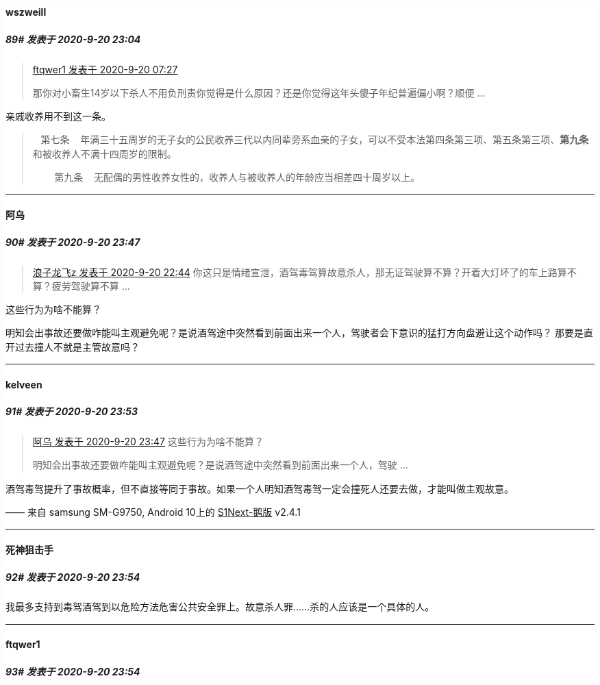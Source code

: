 ####  wszweill  
##### 89#       发表于 2020-9-20 23:04


<blockquote><a href="httphttps://bbs.saraba1st.com/2b/forum.php?mod=redirect&amp;goto=findpost&amp;pid=48797066&amp;ptid=1960760" target="_blank">ftqwer1 发表于 2020-9-20 07:27</a>

那你对小畜生14岁以下杀人不用负刑责你觉得是什么原因？还是你觉得这年头傻子年纪普遍偏小啊？顺便 ...</blockquote>
亲戚收养用不到这一条。 <blockquote>   第七条    年满三十五周岁的无子女的公民收养三代以内同辈旁系血亲的子女，可以不受本法第四条第三项、第五条第三项、<strong>第九条</strong>和被收养人不满十四周岁的限制。

        第九条    无配偶的男性收养女性的，收养人与被收养人的年龄应当相差四十周岁以上。</blockquote>


-----

####  阿乌  
##### 90#       发表于 2020-9-20 23:47


<blockquote><a href="httphttps://bbs.saraba1st.com/2b/forum.php?mod=redirect&amp;goto=findpost&amp;pid=48798354&amp;ptid=1960760" target="_blank">浪子龙飞z 发表于 2020-9-20 22:44</a>
你这只是情绪宣泄，酒驾毒驾算故意杀人，那无证驾驶算不算？开着大灯坏了的车上路算不算？疲劳驾驶算不算 ...</blockquote>
这些行为为啥不能算？

明知会出事故还要做咋能叫主观避免呢？是说酒驾途中突然看到前面出来一个人，驾驶者会下意识的猛打方向盘避让这个动作吗？
那要是直开过去撞人不就是主管故意吗？


-----

####  kelveen  
##### 91#       发表于 2020-9-20 23:53


<blockquote><a href="httphttps://bbs.saraba1st.com/2b/forum.php?mod=redirect&amp;goto=findpost&amp;pid=48798977&amp;ptid=1960760" target="_blank">阿乌 发表于 2020-9-20 23:47</a>
这些行为为啥不能算？

明知会出事故还要做咋能叫主观避免呢？是说酒驾途中突然看到前面出来一个人，驾驶 ...</blockquote>
酒驾毒驾提升了事故概率，但不直接等同于事故。如果一个人明知酒驾毒驾一定会撞死人还要去做，才能叫做主观故意。

—— 来自 samsung SM-G9750, Android 10上的 [S1Next-鹅版](https://github.com/ykrank/S1-Next/releases) v2.4.1


-----

####  死神狙击手  
##### 92#       发表于 2020-9-20 23:54


我最多支持到毒驾酒驾到以危险方法危害公共安全罪上。故意杀人罪……杀的人应该是一个具体的人。


-----

####  ftqwer1  
##### 93#       发表于 2020-9-20 23:54
